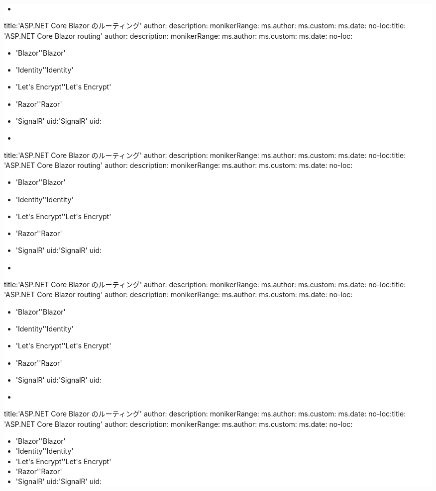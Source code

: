 -
<span data-ttu-id="b93e1-462">title:'ASP.NET Core Blazor のルーティング' author: description: monikerRange: ms.author: ms.custom: ms.date: no-loc:</span><span class="sxs-lookup"><span data-stu-id="b93e1-462">title: 'ASP.NET Core Blazor routing' author: description: monikerRange: ms.author: ms.custom: ms.date: no-loc:</span></span>
- <span data-ttu-id="b93e1-463">'Blazor'</span><span class="sxs-lookup"><span data-stu-id="b93e1-463">'Blazor'</span></span>
- <span data-ttu-id="b93e1-464">'Identity'</span><span class="sxs-lookup"><span data-stu-id="b93e1-464">'Identity'</span></span>
- <span data-ttu-id="b93e1-465">'Let's Encrypt'</span><span class="sxs-lookup"><span data-stu-id="b93e1-465">'Let's Encrypt'</span></span>
- <span data-ttu-id="b93e1-466">'Razor'</span><span class="sxs-lookup"><span data-stu-id="b93e1-466">'Razor'</span></span>
- <span data-ttu-id="b93e1-467">'SignalR' uid:</span><span class="sxs-lookup"><span data-stu-id="b93e1-467">'SignalR' uid:</span></span> 

-
<span data-ttu-id="b93e1-468">title:'ASP.NET Core Blazor のルーティング' author: description: monikerRange: ms.author: ms.custom: ms.date: no-loc:</span><span class="sxs-lookup"><span data-stu-id="b93e1-468">title: 'ASP.NET Core Blazor routing' author: description: monikerRange: ms.author: ms.custom: ms.date: no-loc:</span></span>
- <span data-ttu-id="b93e1-469">'Blazor'</span><span class="sxs-lookup"><span data-stu-id="b93e1-469">'Blazor'</span></span>
- <span data-ttu-id="b93e1-470">'Identity'</span><span class="sxs-lookup"><span data-stu-id="b93e1-470">'Identity'</span></span>
- <span data-ttu-id="b93e1-471">'Let's Encrypt'</span><span class="sxs-lookup"><span data-stu-id="b93e1-471">'Let's Encrypt'</span></span>
- <span data-ttu-id="b93e1-472">'Razor'</span><span class="sxs-lookup"><span data-stu-id="b93e1-472">'Razor'</span></span>
- <span data-ttu-id="b93e1-473">'SignalR' uid:</span><span class="sxs-lookup"><span data-stu-id="b93e1-473">'SignalR' uid:</span></span> 

-
<span data-ttu-id="b93e1-474">title:'ASP.NET Core Blazor のルーティング' author: description: monikerRange: ms.author: ms.custom: ms.date: no-loc:</span><span class="sxs-lookup"><span data-stu-id="b93e1-474">title: 'ASP.NET Core Blazor routing' author: description: monikerRange: ms.author: ms.custom: ms.date: no-loc:</span></span>
- <span data-ttu-id="b93e1-475">'Blazor'</span><span class="sxs-lookup"><span data-stu-id="b93e1-475">'Blazor'</span></span>
- <span data-ttu-id="b93e1-476">'Identity'</span><span class="sxs-lookup"><span data-stu-id="b93e1-476">'Identity'</span></span>
- <span data-ttu-id="b93e1-477">'Let's Encrypt'</span><span class="sxs-lookup"><span data-stu-id="b93e1-477">'Let's Encrypt'</span></span>
- <span data-ttu-id="b93e1-478">'Razor'</span><span class="sxs-lookup"><span data-stu-id="b93e1-478">'Razor'</span></span>
- <span data-ttu-id="b93e1-479">'SignalR' uid:</span><span class="sxs-lookup"><span data-stu-id="b93e1-479">'SignalR' uid:</span></span> 

-
<span data-ttu-id="b93e1-480">title:'ASP.NET Core Blazor のルーティング' author: description: monikerRange: ms.author: ms.custom: ms.date: no-loc:</span><span class="sxs-lookup"><span data-stu-id="b93e1-480">title: 'ASP.NET Core Blazor routing' author: description: monikerRange: ms.author: ms.custom: ms.date: no-loc:</span></span>
- <span data-ttu-id="b93e1-481">'Blazor'</span><span class="sxs-lookup"><span data-stu-id="b93e1-481">'Blazor'</span></span>
- <span data-ttu-id="b93e1-482">'Identity'</span><span class="sxs-lookup"><span data-stu-id="b93e1-482">'Identity'</span></span>
- <span data-ttu-id="b93e1-483">'Let's Encrypt'</span><span class="sxs-lookup"><span data-stu-id="b93e1-483">'Let's Encrypt'</span></span>
- <span data-ttu-id="b93e1-484">'Razor'</span><span class="sxs-lookup"><span data-stu-id="b93e1-484">'Razor'</span></span>
- <span data-ttu-id="b93e1-485">'SignalR' uid:</span><span class="sxs-lookup"><span data-stu-id="b93e1-485">'SignalR' uid:</span></span> 
